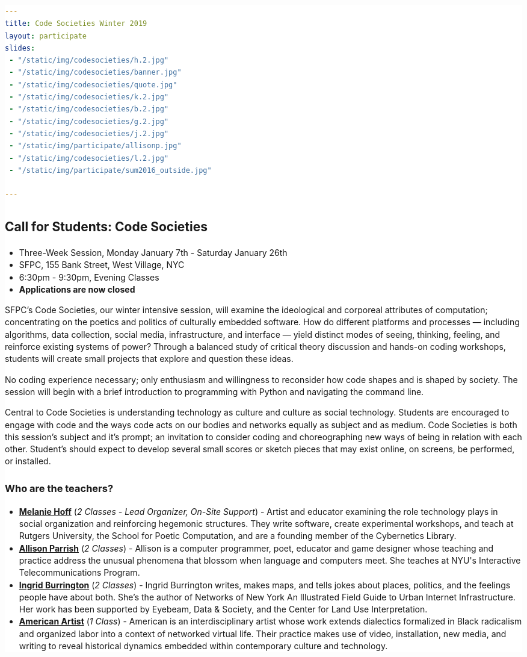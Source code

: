 ```yaml
---
title: Code Societies Winter 2019
layout: participate
slides:
 - "/static/img/codesocieties/h.2.jpg"
 - "/static/img/codesocieties/banner.jpg"
 - "/static/img/codesocieties/quote.jpg"
 - "/static/img/codesocieties/k.2.jpg"
 - "/static/img/codesocieties/b.2.jpg"
 - "/static/img/codesocieties/g.2.jpg"
 - "/static/img/codesocieties/j.2.jpg"
 - "/static/img/participate/allisonp.jpg"
 - "/static/img/codesocieties/l.2.jpg"
 - "/static/img/participate/sum2016_outside.jpg"

---
```


## Call for Students: Code Societies
- Three-Week Session, Monday January 7th - Saturday January 26th
- SFPC, 155 Bank Street, West Village, NYC
- 6:30pm - 9:30pm, Evening Classes
- **Applications are now closed**


SFPC’s Code Societies, our winter intensive session, will examine the ideological and corporeal attributes of computation; concentrating on the poetics and politics of culturally embedded software. How do different platforms and processes — including algorithms, data collection, social media, infrastructure, and interface — yield distinct modes of seeing, thinking, feeling, and reinforce existing systems of power? Through a balanced study of critical theory discussion and hands-on coding workshops, students will create small projects that explore and question these ideas.

No coding experience necessary; only enthusiasm and willingness to reconsider how code shapes and is shaped by society. The session will begin with a brief introduction to programming with Python and navigating the command line.

Central to Code Societies is understanding technology as culture and culture as social technology. Students are encouraged to engage with code and the ways code acts on our bodies and networks equally as subject and as medium. Code Societies is both this session’s subject and it’s prompt; an invitation to consider coding and choreographing new ways of being in relation with each other.
Student’s should expect to develop several small scores or sketch pieces that may exist online, on screens, be performed, or installed.


### Who are the teachers?
- [**Melanie Hoff**](http://melanie-hoff.com/) (*2 Classes - Lead Organizer, On-Site Support*) - Artist and educator examining the role technology plays in social organization and reinforcing hegemonic structures. They write software, create experimental workshops, and teach at Rutgers University, the School for Poetic Computation, and are a founding member of the Cybernetics Library.
- [**Allison Parrish**](http://www.decontextualize.com/) (*2 Classes*) - Allison is a computer programmer, poet, educator and game designer whose teaching and practice address the unusual phenomena that blossom when language and computers meet. She teaches at NYU's Interactive Telecommunications Program.
- [**Ingrid Burrington**](lifewinning.com) (*2 Classes*) - Ingrid Burrington writes, makes maps, and tells jokes about places, politics, and the feelings people have about both. She’s the author of Networks of New York An Illustrated Field Guide to Urban Internet Infrastructure. Her work has been supported by Eyebeam, Data & Society, and the Center for Land Use Interpretation.
- [**American Artist**](https://americanartist.us/) (*1 Class*) - American is an interdisciplinary artist whose work extends dialectics formalized in Black radicalism and organized labor into a context of networked virtual life. Their practice makes use of video, installation, new media, and writing to reveal historical dynamics embedded within contemporary culture and technology.